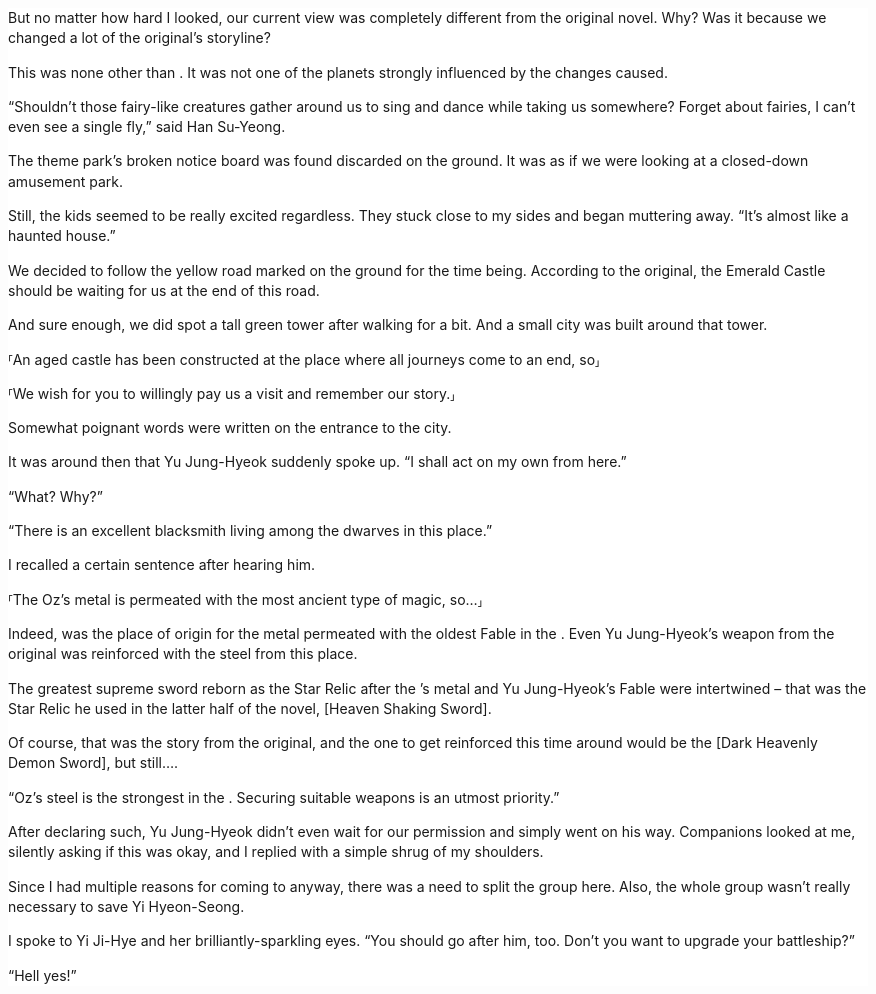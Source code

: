 But no matter how hard I looked, our current view was completely different from the original novel. Why? Was it because we changed a lot of the original’s storyline?

This was none other than <Oz>. It was not one of the planets strongly influenced by the changes <Kim Dok-Ja Company> caused.

“Shouldn’t those fairy-like creatures gather around us to sing and dance while taking us somewhere? Forget about fairies, I can’t even see a single fly,” said Han Su-Yeong.

The theme park’s broken notice board was found discarded on the ground. It was as if we were looking at a closed-down amusement park.

Still, the kids seemed to be really excited regardless. They stuck close to my sides and began muttering away. “It’s almost like a haunted house.”

We decided to follow the yellow road marked on the ground for the time being. According to the original, the Emerald Castle should be waiting for us at the end of this road.

And sure enough, we did spot a tall green tower after walking for a bit. And a small city was built around that tower.

⸢An aged castle has been constructed at the place where all journeys come to an end, so⸥

⸢We wish for you to willingly pay us a visit and remember our story.⸥

Somewhat poignant words were written on the entrance to the city.

It was around then that Yu Jung-Hyeok suddenly spoke up. “I shall act on my own from here.”

“What? Why?”

“There is an excellent blacksmith living among the dwarves in this place.”

I recalled a certain sentence after hearing him.

⸢The Oz’s metal is permeated with the most ancient type of magic, so…⸥

Indeed, <Oz> was the place of origin for the metal permeated with the oldest Fable in the <Star Stream>. Even Yu Jung-Hyeok’s weapon from the original was reinforced with the steel from this place.

The greatest supreme sword reborn as the Star Relic after the <Oz>’s metal and Yu Jung-Hyeok’s Fable were intertwined – that was the Star Relic he used in the latter half of the novel, [Heaven Shaking Sword].

Of course, that was the story from the original, and the one to get reinforced this time around would be the [Dark Heavenly Demon Sword], but still….

“Oz’s steel is the strongest in the <Star Stream>. Securing suitable weapons is an utmost priority.”

After declaring such, Yu Jung-Hyeok didn’t even wait for our permission and simply went on his way. Companions looked at me, silently asking if this was okay, and I replied with a simple shrug of my shoulders.

Since I had multiple reasons for coming to <Oz> anyway, there was a need to split the group here. Also, the whole group wasn’t really necessary to save Yi Hyeon-Seong.

I spoke to Yi Ji-Hye and her brilliantly-sparkling eyes. “You should go after him, too. Don’t you want to upgrade your battleship?”

“Hell yes!”
